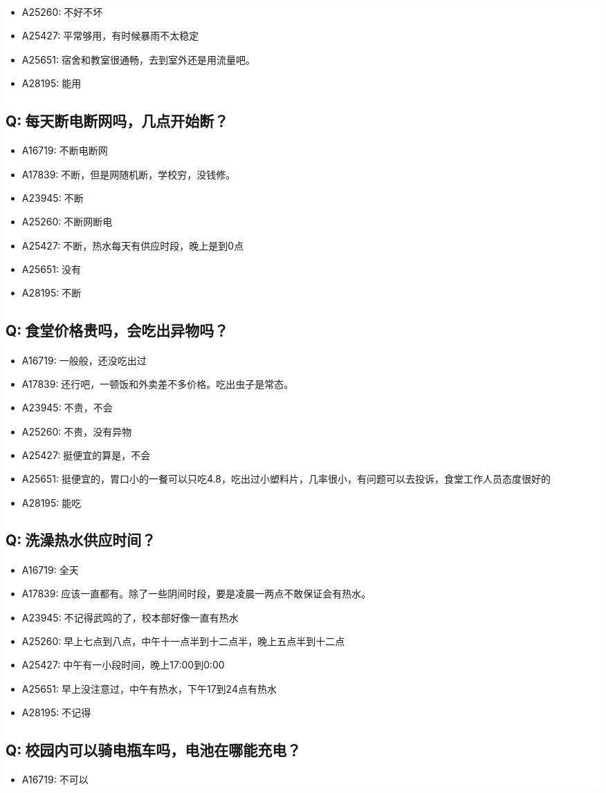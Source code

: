 - A25260: 不好不坏

- A25427: 平常够用，有时候暴雨不太稳定

- A25651: 宿舍和教室很通畅，去到室外还是用流量吧。

- A28195: 能用

## Q: 每天断电断网吗，几点开始断？

- A16719: 不断电断网

- A17839: 不断，但是网随机断，学校穷，没钱修。

- A23945: 不断

- A25260: 不断网断电

- A25427: 不断，热水每天有供应时段，晚上是到0点

- A25651: 没有

- A28195: 不断

## Q: 食堂价格贵吗，会吃出异物吗？

- A16719: 一般般，还没吃出过

- A17839: 还行吧，一顿饭和外卖差不多价格。吃出虫子是常态。

- A23945: 不贵，不会

- A25260: 不贵，没有异物

- A25427: 挺便宜的算是，不会

- A25651: 挺便宜的，胃口小的一餐可以只吃4.8，吃出过小塑料片，几率很小，有问题可以去投诉，食堂工作人员态度很好的

- A28195: 能吃

## Q: 洗澡热水供应时间？

- A16719: 全天

- A17839: 应该一直都有。除了一些阴间时段，要是凌晨一两点不敢保证会有热水。

- A23945: 不记得武鸣的了，校本部好像一直有热水

- A25260: 早上七点到八点，中午十一点半到十二点半，晚上五点半到十二点

- A25427: 中午有一小段时间，晚上17:00到0:00

- A25651: 早上没注意过，中午有热水，下午17到24点有热水

- A28195: 不记得

## Q: 校园内可以骑电瓶车吗，电池在哪能充电？

- A16719: 不可以
